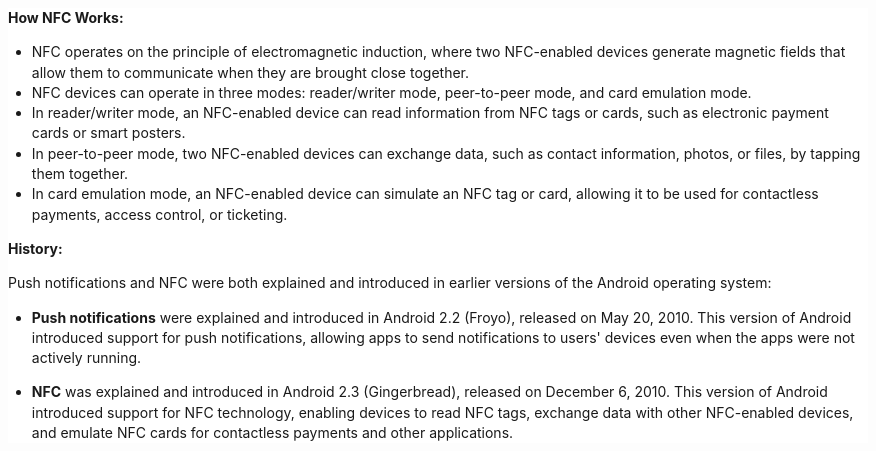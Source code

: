 **How NFC Works:**
- NFC operates on the principle of electromagnetic induction, where two NFC-enabled devices generate magnetic fields that allow them to communicate when they are brought close together.
- NFC devices can operate in three modes: reader/writer mode, peer-to-peer mode, and card emulation mode.
- In reader/writer mode, an NFC-enabled device can read information from NFC tags or cards, such as electronic payment cards or smart posters.
- In peer-to-peer mode, two NFC-enabled devices can exchange data, such as contact information, photos, or files, by tapping them together.
- In card emulation mode, an NFC-enabled device can simulate an NFC tag or card, allowing it to be used for contactless payments, access control, or ticketing.

**History:**

Push notifications and NFC were both explained and introduced in earlier versions of the Android operating system:

- **Push notifications** were explained and introduced in Android 2.2 (Froyo), released on May 20, 2010. This version of Android introduced support for push notifications, allowing apps to send notifications to users' devices even when the apps were not actively running.
  
- **NFC** was explained and introduced in Android 2.3 (Gingerbread), released on December 6, 2010. This version of Android introduced support for NFC technology, enabling devices to read NFC tags, exchange data with other NFC-enabled devices, and emulate NFC cards for contactless payments and other applications.


